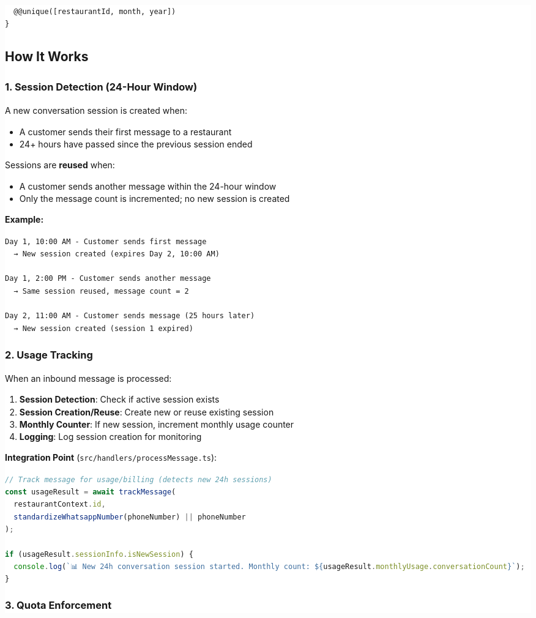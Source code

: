```prisma
  @@unique([restaurantId, month, year])
}
```

## How It Works

### 1. Session Detection (24-Hour Window)

A new conversation session is created when:
- A customer sends their first message to a restaurant
- 24+ hours have passed since the previous session ended

Sessions are **reused** when:
- A customer sends another message within the 24-hour window
- Only the message count is incremented; no new session is created

**Example:**
```
Day 1, 10:00 AM - Customer sends first message
  → New session created (expires Day 2, 10:00 AM)
  
Day 1, 2:00 PM - Customer sends another message
  → Same session reused, message count = 2
  
Day 2, 11:00 AM - Customer sends message (25 hours later)
  → New session created (session 1 expired)
```

### 2. Usage Tracking

When an inbound message is processed:

1. **Session Detection**: Check if active session exists
2. **Session Creation/Reuse**: Create new or reuse existing session
3. **Monthly Counter**: If new session, increment monthly usage counter
4. **Logging**: Log session creation for monitoring

**Integration Point** (`src/handlers/processMessage.ts`):
```typescript
// Track message for usage/billing (detects new 24h sessions)
const usageResult = await trackMessage(
  restaurantContext.id,
  standardizeWhatsappNumber(phoneNumber) || phoneNumber
);

if (usageResult.sessionInfo.isNewSession) {
  console.log(`📊 New 24h conversation session started. Monthly count: ${usageResult.monthlyUsage.conversationCount}`);
}
```

### 3. Quota Enforcement
